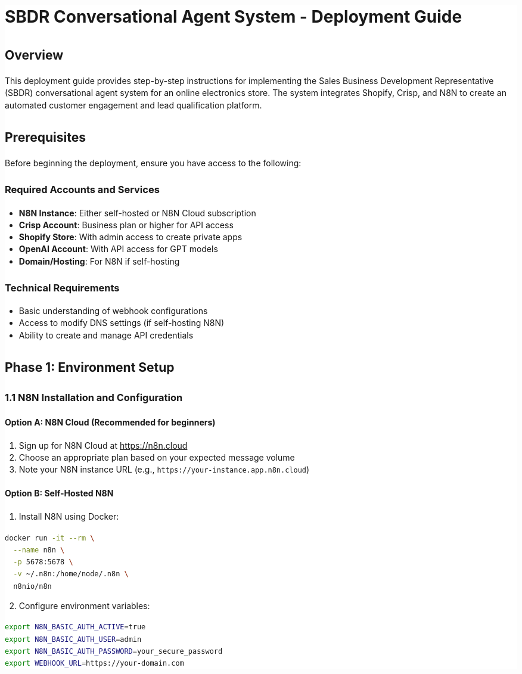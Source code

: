 # SBDR Conversational Agent System - Deployment Guide

## Overview

This deployment guide provides step-by-step instructions for implementing the Sales Business Development Representative (SBDR) conversational agent system for an online electronics store. The system integrates Shopify, Crisp, and N8N to create an automated customer engagement and lead qualification platform.

## Prerequisites

Before beginning the deployment, ensure you have access to the following:

### Required Accounts and Services
- **N8N Instance**: Either self-hosted or N8N Cloud subscription
- **Crisp Account**: Business plan or higher for API access
- **Shopify Store**: With admin access to create private apps
- **OpenAI Account**: With API access for GPT models
- **Domain/Hosting**: For N8N if self-hosting

### Technical Requirements
- Basic understanding of webhook configurations
- Access to modify DNS settings (if self-hosting N8N)
- Ability to create and manage API credentials

## Phase 1: Environment Setup

### 1.1 N8N Installation and Configuration

#### Option A: N8N Cloud (Recommended for beginners)
1. Sign up for N8N Cloud at https://n8n.cloud
2. Choose an appropriate plan based on your expected message volume
3. Note your N8N instance URL (e.g., `https://your-instance.app.n8n.cloud`)

#### Option B: Self-Hosted N8N
1. Install N8N using Docker:
```bash
docker run -it --rm \
  --name n8n \
  -p 5678:5678 \
  -v ~/.n8n:/home/node/.n8n \
  n8nio/n8n
```

2. Configure environment variables:
```bash
export N8N_BASIC_AUTH_ACTIVE=true
export N8N_BASIC_AUTH_USER=admin
export N8N_BASIC_AUTH_PASSWORD=your_secure_password
export WEBHOOK_URL=https://your-domain.com
```
